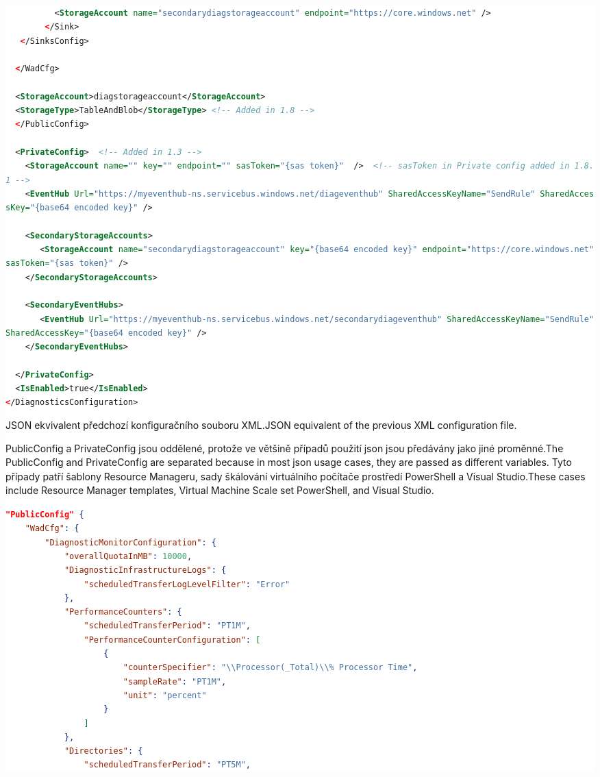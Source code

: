 ```xml  
          <StorageAccount name="secondarydiagstorageaccount" endpoint="https://core.windows.net" />
        </Sink>
   </SinksConfig>

  </WadCfg>  

  <StorageAccount>diagstorageaccount</StorageAccount>
  <StorageType>TableAndBlob</StorageType> <!-- Added in 1.8 -->  
  </PublicConfig>  

  <PrivateConfig>  <!-- Added in 1.3 -->  
    <StorageAccount name="" key="" endpoint="" sasToken="{sas token}"  />  <!-- sasToken in Private config added in 1.8.1 -->  
    <EventHub Url="https://myeventhub-ns.servicebus.windows.net/diageventhub" SharedAccessKeyName="SendRule" SharedAccessKey="{base64 encoded key}" />
   
    <SecondaryStorageAccounts>
       <StorageAccount name="secondarydiagstorageaccount" key="{base64 encoded key}" endpoint="https://core.windows.net" sasToken="{sas token}" />
    </SecondaryStorageAccounts>
   
    <SecondaryEventHubs>
       <EventHub Url="https://myeventhub-ns.servicebus.windows.net/secondarydiageventhub" SharedAccessKeyName="SendRule" SharedAccessKey="{base64 encoded key}" />
    </SecondaryEventHubs>

  </PrivateConfig>  
  <IsEnabled>true</IsEnabled>  
</DiagnosticsConfiguration>  

```  

<span data-ttu-id="ed8b4-119">JSON ekvivalent předchozí konfiguračního souboru XML.</span><span class="sxs-lookup"><span data-stu-id="ed8b4-119">JSON equivalent of the previous XML configuration file.</span></span> 

<span data-ttu-id="ed8b4-120">PublicConfig a PrivateConfig jsou oddělené, protože ve většině případů použití json jsou předávány jako jiné proměnné.</span><span class="sxs-lookup"><span data-stu-id="ed8b4-120">The PublicConfig and PrivateConfig are separated because in most json usage cases, they are passed as different variables.</span></span> <span data-ttu-id="ed8b4-121">Tyto případy patří šablony Resource Manageru, sady škálování virtuálního počítače prostředí PowerShell a Visual Studio.</span><span class="sxs-lookup"><span data-stu-id="ed8b4-121">These cases include Resource Manager templates, Virtual Machine Scale set PowerShell, and Visual Studio.</span></span> 

```json
"PublicConfig" {
    "WadCfg": {
        "DiagnosticMonitorConfiguration": {
            "overallQuotaInMB": 10000,
            "DiagnosticInfrastructureLogs": {
                "scheduledTransferLogLevelFilter": "Error"
            },
            "PerformanceCounters": {
                "scheduledTransferPeriod": "PT1M",
                "PerformanceCounterConfiguration": [
                    {
                        "counterSpecifier": "\\Processor(_Total)\\% Processor Time",
                        "sampleRate": "PT1M",
                        "unit": "percent"
                    }
                ]
            },
            "Directories": {
                "scheduledTransferPeriod": "PT5M",
```